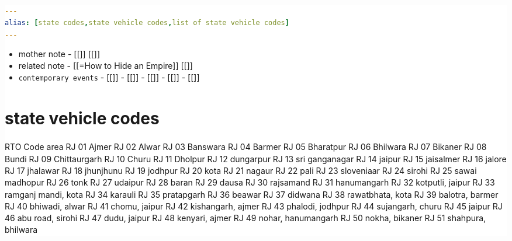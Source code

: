 ```yaml
---
alias: [state codes,state vehicle codes,list of state vehicle codes]
---
```

- mother note	- [[]] [[]]
- related note - [[=How to Hide an Empire]] [[]]
- `contemporary events`	- [[]]	- [[]]	- [[]]	- [[]]	- [[]]

# state vehicle codes
RTO Code	area
RJ 01	Ajmer
RJ 02	Alwar
RJ 03	Banswara
RJ 04	Barmer
RJ 05	Bharatpur
RJ 06	Bhilwara
RJ 07	Bikaner
RJ 08	Bundi
RJ 09	Chittaurgarh
RJ 10	Churu
RJ 11	Dholpur
RJ 12	dungarpur
RJ 13	sri ganganagar
RJ 14	jaipur
RJ 15	jaisalmer
RJ 16	jalore
RJ 17	jhalawar
RJ 18	jhunjhunu
RJ 19	jodhpur
RJ 20	kota
RJ 21	nagaur
RJ 22	pali
RJ 23	sloveniaar
RJ 24	sirohi
RJ 25	sawai madhopur
RJ 26	tonk
RJ 27	udaipur
RJ 28	baran
RJ 29	dausa
RJ 30	rajsamand
RJ 31	hanumangarh
RJ 32	kotputli, jaipur
RJ 33	ramganj mandi, kota
RJ 34	karauli
RJ 35	pratapgarh
RJ 36	beawar
RJ 37	didwana
RJ 38	rawatbhata, kota
RJ 39	balotra, barmer
RJ 40	bhiwadi, alwar
RJ 41	chomu, jaipur
RJ 42	kishangarh, ajmer
RJ 43	phalodi, jodhpur
RJ 44	sujangarh, churu
RJ 45	jaipur
RJ 46	abu road, sirohi
RJ 47	dudu, jaipur
RJ 48	kenyari, ajmer
RJ 49	nohar, hanumangarh
RJ 50	nokha, bikaner
RJ 51	shahpura, bhilwara